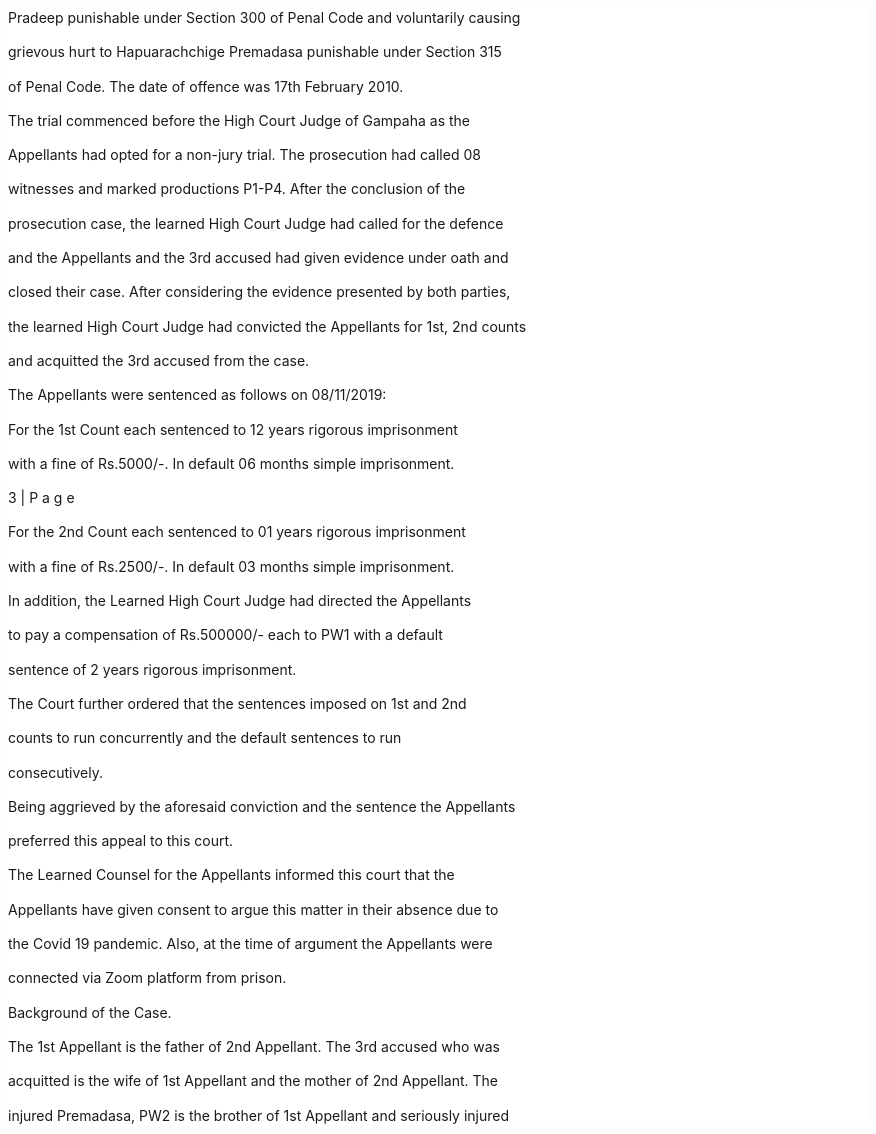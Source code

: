 Pradeep punishable under Section 300 of Penal Code and voluntarily causing

grievous hurt to Hapuarachchige Premadasa punishable under Section 315

of Penal Code. The date of offence was 17th February 2010.

The trial commenced before the High Court Judge of Gampaha as the

Appellants had opted for a non-jury trial. The prosecution had called 08

witnesses and marked productions P1-P4. After the conclusion of the

prosecution case, the learned High Court Judge had called for the defence

and the Appellants and the 3rd accused had given evidence under oath and

closed their case. After considering the evidence presented by both parties,

the learned High Court Judge had convicted the Appellants for 1st, 2nd counts

and acquitted the 3rd accused from the case.

The Appellants were sentenced as follows on 08/11/2019:

For the 1st Count each sentenced to 12 years rigorous imprisonment

with a fine of Rs.5000/-. In default 06 months simple imprisonment.

3 | P a g e

For the 2nd Count each sentenced to 01 years rigorous imprisonment

with a fine of Rs.2500/-. In default 03 months simple imprisonment.

In addition, the Learned High Court Judge had directed the Appellants

to pay a compensation of Rs.500000/- each to PW1 with a default

sentence of 2 years rigorous imprisonment.

The Court further ordered that the sentences imposed on 1st and 2nd

counts to run concurrently and the default sentences to run

consecutively.

Being aggrieved by the aforesaid conviction and the sentence the Appellants

preferred this appeal to this court.

The Learned Counsel for the Appellants informed this court that the

Appellants have given consent to argue this matter in their absence due to

the Covid 19 pandemic. Also, at the time of argument the Appellants were

connected via Zoom platform from prison.

Background of the Case.

The 1st Appellant is the father of 2nd Appellant. The 3rd accused who was

acquitted is the wife of 1st Appellant and the mother of 2nd Appellant. The

injured Premadasa, PW2 is the brother of 1st Appellant and seriously injured
